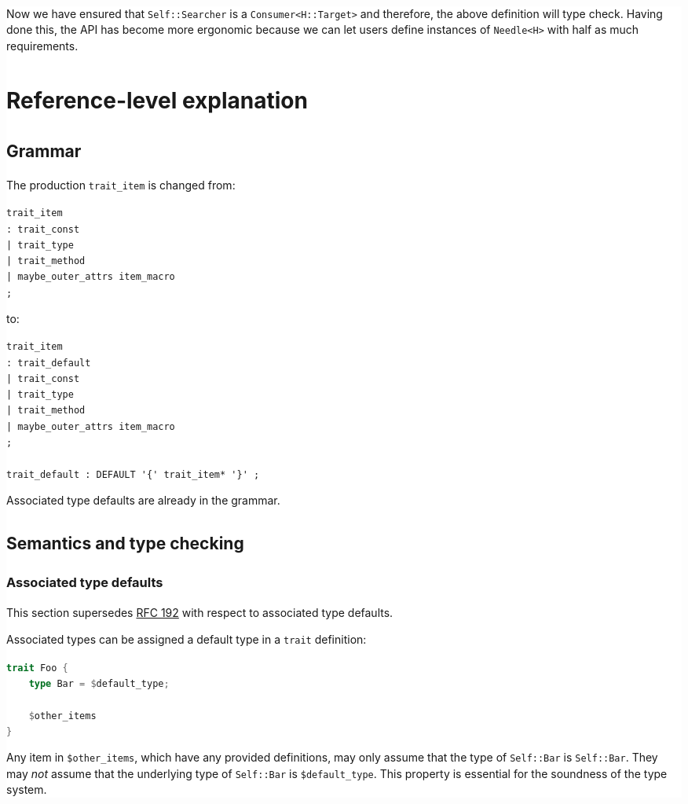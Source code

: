 Now we have ensured that `Self::Searcher` is a `Consumer<H::Target>`
and therefore, the above definition will type check.
Having done this, the API has become more ergonomic because we can
let users define instances of `Needle<H>` with half as much requirements.

# Reference-level explanation
[reference-level-explanation]: #reference-level-explanation

## Grammar
[grammar]: #grammar

The production `trait_item` is changed from:

```
trait_item
: trait_const
| trait_type
| trait_method
| maybe_outer_attrs item_macro
;
```

to:

```
trait_item
: trait_default
| trait_const
| trait_type
| trait_method
| maybe_outer_attrs item_macro
;

trait_default : DEFAULT '{' trait_item* '}' ;
```

Associated type defaults are already in the grammar.

## Semantics and type checking

### Associated type defaults

This section supersedes [RFC 192] with respect to associated type defaults.

Associated types can be assigned a default type in a `trait` definition:

```rust
trait Foo {
    type Bar = $default_type;

    $other_items
}
```

Any item in `$other_items`, which have any provided definitions,
may only assume that the type of `Self::Bar` is `Self::Bar`.
They may *not* assume that the underlying type of `Self::Bar` is `$default_type`.
This property is essential for the soundness of the type system.


[summary]: #summary
[RFC 192]: https://github.com/rust-lang/rfcs/blob/master/text/0195-associated-items.md#defaults
[motivation]: #motivation
   [proptest]: https://altsysrq.github.io/rustdoc/proptest/latest/proptest/arbitrary/trait.Arbitrary.html
[issue#29661]: https://github.com/rust-lang/rust/issues/29661
[comment174527854]: https://github.com/rust-lang/rust/issues/29661#issuecomment-174527854
[issue#31844]: https://github.com/rust-lang/rust/issues/31844
[guide-level-explanation]: #guide-level-explanation
[background]: #background-and-the-status-quo
[changes]: #changes-in-this-rfc
[specialization]: https://github.com/rust-lang/rfcs/pull/1210
[current_impl_diverge]: https://play.rust-lang.org/?gist=30e01d77f7045359e30c7d3f3144e984&version=nightly&mode=debug&edition=2015
[default_groups]: #default-specialization-groups
[case study]: #case-study
[RFC 2500]: https://github.com/rust-lang/rfcs/pull/2500
[RFC 2071]: https://github.com/rust-lang/rfcs/blob/master/text/2071-impl-trait-existential-types.md#reference-existential-types
[RFC 1210]: https://github.com/rust-lang/rfcs/blob/master/text/1210-impl-specialization.md#default-impls
[drawbacks]: #drawbacks
[rationale-and-alternatives]: #rationale-and-alternatives
[prior-art]: #prior-art
[associated type defaults]: https://www.microsoft.com/en-us/research/wp-content/uploads/2005/01/at-syns.pdf
[idris_interface]: http://docs.idris-lang.org/en/latest/tutorial/interfaces.html
[coherence]: http://blog.ezyang.com/2014/07/type-classes-confluence-coherence-global-uniqueness/
[swift_assoc]: https://docs.swift.org/swift-book/LanguageGuide/Generics.html
[unresolved-questions]: #unresolved-questions